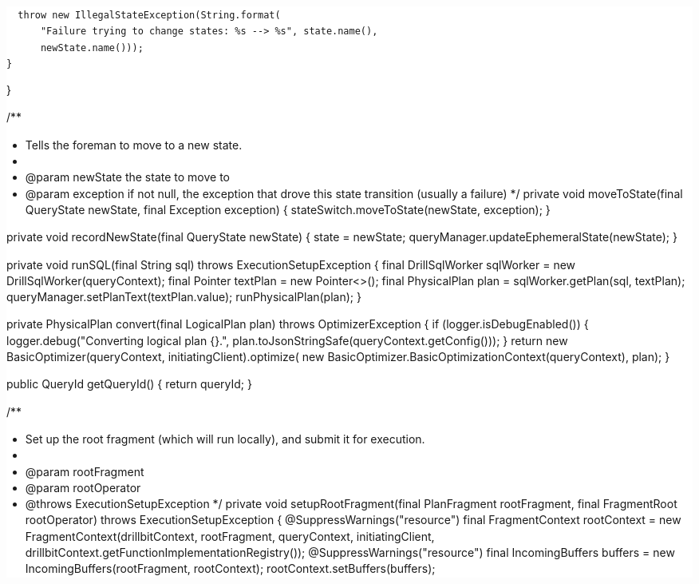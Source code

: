       throw new IllegalStateException(String.format(
          "Failure trying to change states: %s --> %s", state.name(),
          newState.name()));
    }
  }

  /**
   * Tells the foreman to move to a new state.
   *
   * @param newState the state to move to
   * @param exception if not null, the exception that drove this state transition (usually a failure)
   */
  private void moveToState(final QueryState newState, final Exception exception) {
    stateSwitch.moveToState(newState, exception);
  }

  private void recordNewState(final QueryState newState) {
    state = newState;
    queryManager.updateEphemeralState(newState);
  }

  private void runSQL(final String sql) throws ExecutionSetupException {
    final DrillSqlWorker sqlWorker = new DrillSqlWorker(queryContext);
    final Pointer<String> textPlan = new Pointer<>();
    final PhysicalPlan plan = sqlWorker.getPlan(sql, textPlan);
    queryManager.setPlanText(textPlan.value);
    runPhysicalPlan(plan);
  }

  private PhysicalPlan convert(final LogicalPlan plan) throws OptimizerException {
    if (logger.isDebugEnabled()) {
      logger.debug("Converting logical plan {}.", plan.toJsonStringSafe(queryContext.getConfig()));
    }
    return new BasicOptimizer(queryContext, initiatingClient).optimize(
        new BasicOptimizer.BasicOptimizationContext(queryContext), plan);
  }

  public QueryId getQueryId() {
    return queryId;
  }

  /**
   * Set up the root fragment (which will run locally), and submit it for execution.
   *
   * @param rootFragment
   * @param rootOperator
   * @throws ExecutionSetupException
   */
  private void setupRootFragment(final PlanFragment rootFragment, final FragmentRoot rootOperator)
      throws ExecutionSetupException {
    @SuppressWarnings("resource")
    final FragmentContext rootContext = new FragmentContext(drillbitContext, rootFragment, queryContext,
        initiatingClient, drillbitContext.getFunctionImplementationRegistry());
    @SuppressWarnings("resource")
    final IncomingBuffers buffers = new IncomingBuffers(rootFragment, rootContext);
    rootContext.setBuffers(buffers);
